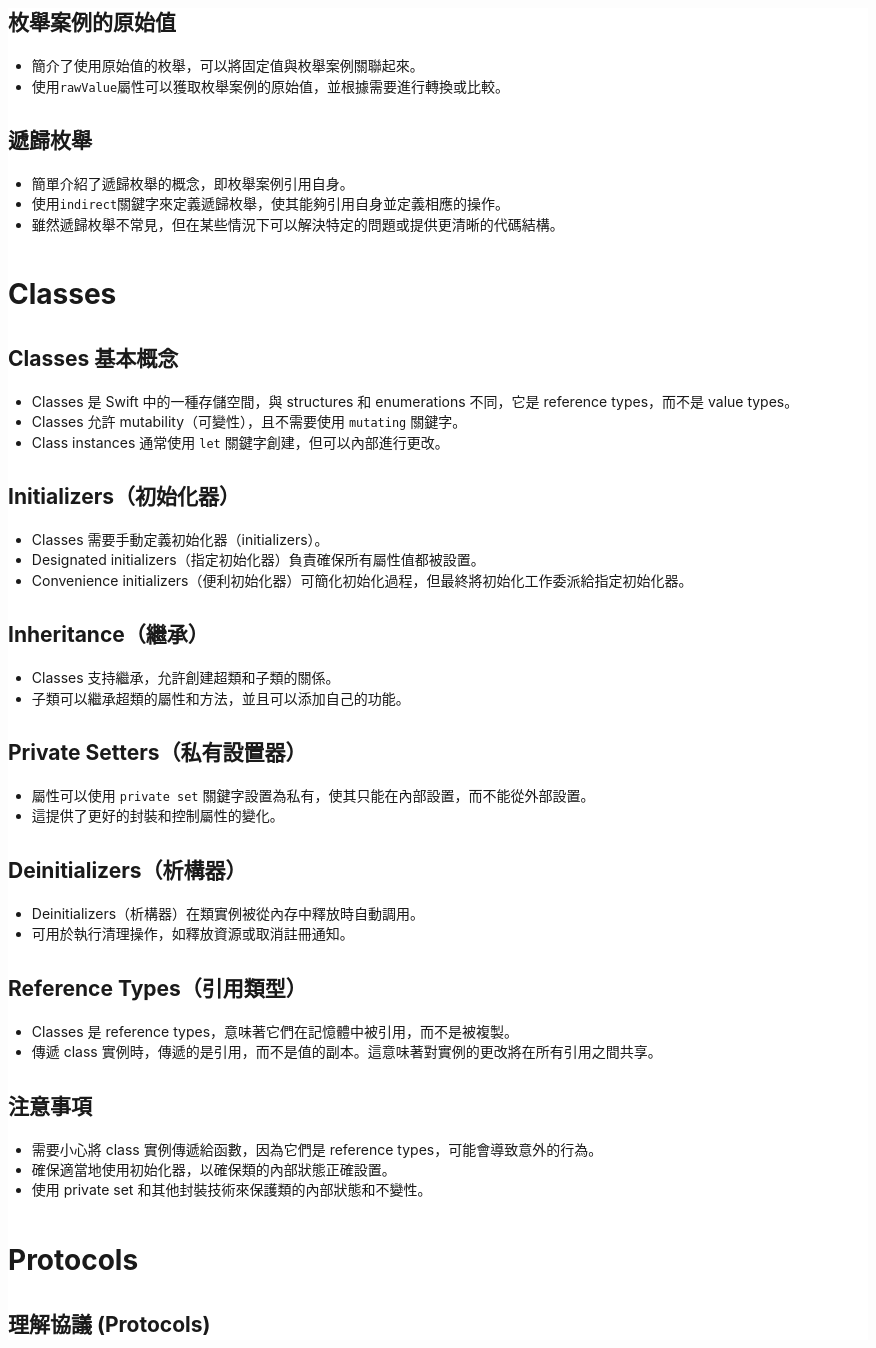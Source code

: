 ## 枚舉案例的原始值
- 簡介了使用原始值的枚舉，可以將固定值與枚舉案例關聯起來。
- 使用`rawValue`屬性可以獲取枚舉案例的原始值，並根據需要進行轉換或比較。

## 遞歸枚舉
- 簡單介紹了遞歸枚舉的概念，即枚舉案例引用自身。
- 使用`indirect`關鍵字來定義遞歸枚舉，使其能夠引用自身並定義相應的操作。
- 雖然遞歸枚舉不常見，但在某些情況下可以解決特定的問題或提供更清晰的代碼結構。 
 
 
# Classes
## Classes 基本概念
- Classes 是 Swift 中的一種存儲空間，與 structures 和 enumerations 不同，它是 reference types，而不是 value types。
- Classes 允許 mutability（可變性），且不需要使用 `mutating` 關鍵字。
- Class instances 通常使用 `let` 關鍵字創建，但可以內部進行更改。

## Initializers（初始化器）
- Classes 需要手動定義初始化器（initializers）。
- Designated initializers（指定初始化器）負責確保所有屬性值都被設置。
- Convenience initializers（便利初始化器）可簡化初始化過程，但最終將初始化工作委派給指定初始化器。

## Inheritance（繼承）
- Classes 支持繼承，允許創建超類和子類的關係。
- 子類可以繼承超類的屬性和方法，並且可以添加自己的功能。

## Private Setters（私有設置器）
- 屬性可以使用 `private set` 關鍵字設置為私有，使其只能在內部設置，而不能從外部設置。
- 這提供了更好的封裝和控制屬性的變化。

## Deinitializers（析構器）
- Deinitializers（析構器）在類實例被從內存中釋放時自動調用。
- 可用於執行清理操作，如釋放資源或取消註冊通知。

## Reference Types（引用類型）
- Classes 是 reference types，意味著它們在記憶體中被引用，而不是被複製。
- 傳遞 class 實例時，傳遞的是引用，而不是值的副本。這意味著對實例的更改將在所有引用之間共享。
## 注意事項
- 需要小心將 class 實例傳遞給函數，因為它們是 reference types，可能會導致意外的行為。
- 確保適當地使用初始化器，以確保類的內部狀態正確設置。
- 使用 private set 和其他封裝技術來保護類的內部狀態和不變性。
# Protocols
## 理解協議 (Protocols)
